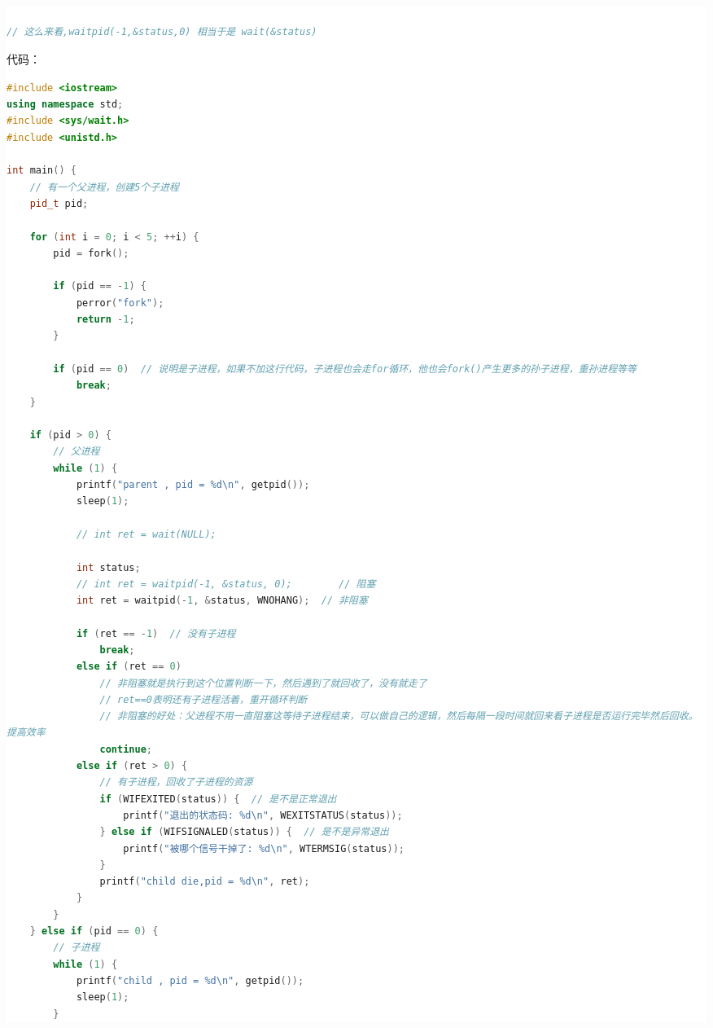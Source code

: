 ~~~cpp

// 这么来看,waitpid(-1,&status,0) 相当于是 wait(&status)
~~~

代码：

~~~cpp
#include <iostream>
using namespace std;
#include <sys/wait.h>
#include <unistd.h>

int main() {
    // 有一个父进程，创建5个子进程
    pid_t pid;

    for (int i = 0; i < 5; ++i) {
        pid = fork();

        if (pid == -1) {
            perror("fork");
            return -1;
        }

        if (pid == 0)  // 说明是子进程，如果不加这行代码，子进程也会走for循环，他也会fork()产生更多的孙子进程，重孙进程等等
            break;
    }

    if (pid > 0) {
        // 父进程
        while (1) {
            printf("parent , pid = %d\n", getpid());
            sleep(1);

            // int ret = wait(NULL);

            int status;
            // int ret = waitpid(-1, &status, 0);        // 阻塞
            int ret = waitpid(-1, &status, WNOHANG);  // 非阻塞

            if (ret == -1)  // 没有子进程
                break;
            else if (ret == 0)
                // 非阻塞就是执行到这个位置判断一下，然后遇到了就回收了，没有就走了
                // ret==0表明还有子进程活着，重开循环判断
                // 非阻塞的好处：父进程不用一直阻塞这等待子进程结束，可以做自己的逻辑，然后每隔一段时间就回来看子进程是否运行完毕然后回收。提高效率
                continue;
            else if (ret > 0) {
                // 有子进程，回收了子进程的资源
                if (WIFEXITED(status)) {  // 是不是正常退出
                    printf("退出的状态码: %d\n", WEXITSTATUS(status));
                } else if (WIFSIGNALED(status)) {  // 是不是异常退出
                    printf("被哪个信号干掉了: %d\n", WTERMSIG(status));
                }
                printf("child die,pid = %d\n", ret);
            }
        }
    } else if (pid == 0) {
        // 子进程
        while (1) {
            printf("child , pid = %d\n", getpid());
            sleep(1);
        }

~~~